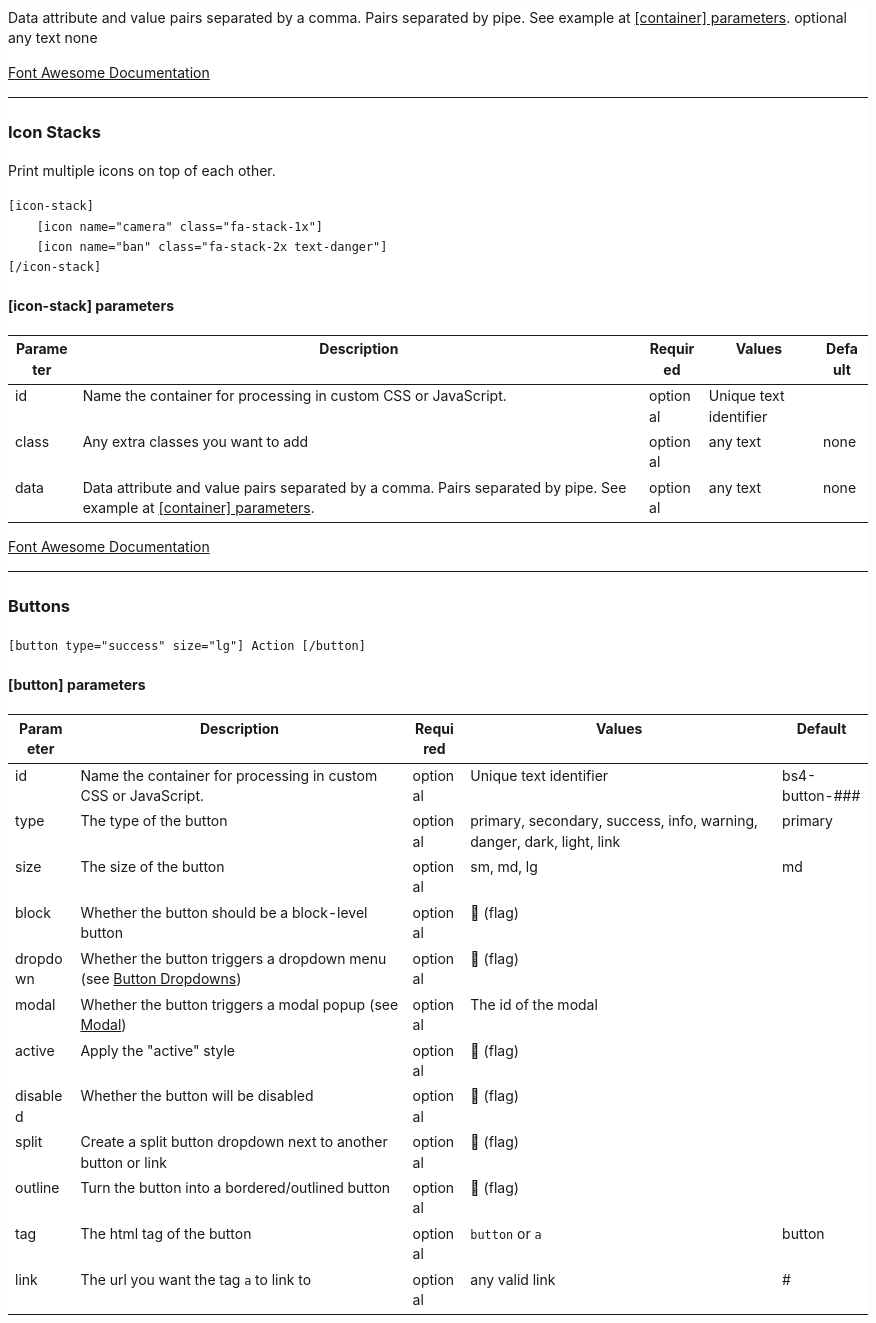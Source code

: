 <td>Data attribute and value pairs separated by a comma. Pairs separated by pipe. See example at <a href="#container-parameters">[container] parameters</a>.</td>
<td>optional</td>
<td>any text</td>
<td>none</td>
</tr>
</tbody>
</table>

[Font Awesome
Documentation](https://fontawesome.com/how-to-use/on-the-web/referencing-icons/basic-use)

-----

### Icon Stacks

Print multiple icons on top of each other.

    [icon-stack]
        [icon name="camera" class="fa-stack-1x"]
        [icon name="ban" class="fa-stack-2x text-danger"]
    [/icon-stack]

#### \[icon-stack\] parameters

| Parameter | Description                                                                                                                                     | Required | Values                 | Default |
| --------- | ----------------------------------------------------------------------------------------------------------------------------------------------- | -------- | ---------------------- | ------- |
| id        | Name the container for processing in custom CSS or JavaScript.                                                                                  | optional | Unique text identifier |         |
| class     | Any extra classes you want to add                                                                                                               | optional | any text               | none    |
| data      | Data attribute and value pairs separated by a comma. Pairs separated by pipe. See example at [\[container\] parameters](#container-parameters). | optional | any text               | none    |

[Font Awesome
Documentation](https://fontawesome.com/how-to-use/on-the-web/referencing-icons/basic-use)

-----

### Buttons

    [button type="success" size="lg"] Action [/button]

#### \[button\] parameters

| Parameter  | Description                                                                                                                                     | Required | Values                                                                | Default           |
| ---------- | ----------------------------------------------------------------------------------------------------------------------------------------------- | -------- | --------------------------------------------------------------------- | ----------------- |
| id         | Name the container for processing in custom CSS or JavaScript.                                                                                  | optional | Unique text identifier                                                | bs4-button-\#\#\# |
| type       | The type of the button                                                                                                                          | optional | primary, secondary, success, info, warning, danger, dark, light, link | primary           |
| size       | The size of the button                                                                                                                          | optional | sm, md, lg                                                            | md                |
| block      | Whether the button should be a block-level button                                                                                               | optional | 🚩 (flag)                                                              |                   |
| dropdown   | Whether the button triggers a dropdown menu (see [Button Dropdowns](#button-dropdowns))                                                         | optional | 🚩 (flag)                                                              |                   |
| modal      | Whether the button triggers a modal popup (see [Modal](#modal))                                                                                 | optional | The id of the modal                                                   |                   |
| active     | Apply the "active" style                                                                                                                        | optional | 🚩 (flag)                                                              |                   |
| disabled   | Whether the button will be disabled                                                                                                             | optional | 🚩 (flag)                                                              |                   |
| split      | Create a split button dropdown next to another button or link                                                                                   | optional | 🚩 (flag)                                                              |                   |
| outline    | Turn the button into a bordered/outlined button                                                                                                 | optional | 🚩 (flag)                                                              |                   |
| tag        | The html tag of the button                                                                                                                      | optional | `button` or `a`                                                       | button            |
| link       | The url you want the tag `a` to link to                                                                                                         | optional | any valid link                                                        | \#                |